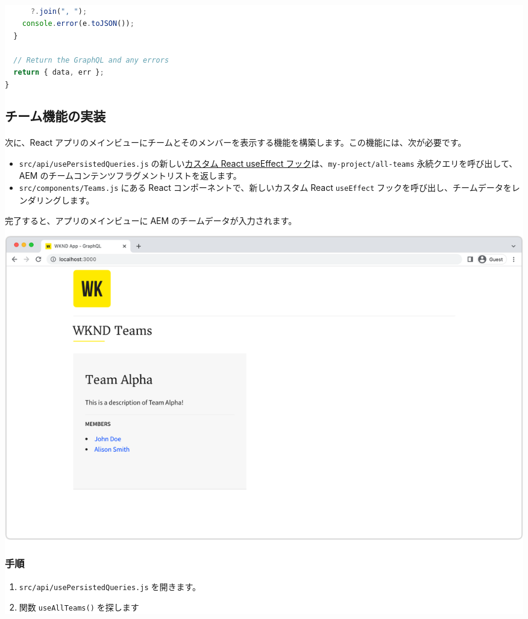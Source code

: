 ```javascript
      ?.join(", ");
    console.error(e.toJSON());
  }

  // Return the GraphQL and any errors
  return { data, err };
}
```

## チーム機能の実装

次に、React アプリのメインビューにチームとそのメンバーを表示する機能を構築します。この機能には、次が必要です。

- `src/api/usePersistedQueries.js` の新しい[カスタム React useEffect フック](https://react.dev/reference/react/useEffect#useeffect)は、`my-project/all-teams` 永続クエリを呼び出して、AEM のチームコンテンツフラグメントリストを返します。
- `src/components/Teams.js` にある React コンポーネントで、新しいカスタム React `useEffect` フックを呼び出し、チームデータをレンダリングします。

完了すると、アプリのメインビューに AEM のチームデータが入力されます。

![チーム表示](./assets/graphql-and-external-app/react-app__teams-view.png)

### 手順

1. `src/api/usePersistedQueries.js` を開きます。

1. 関数 `useAllTeams()` を探します
